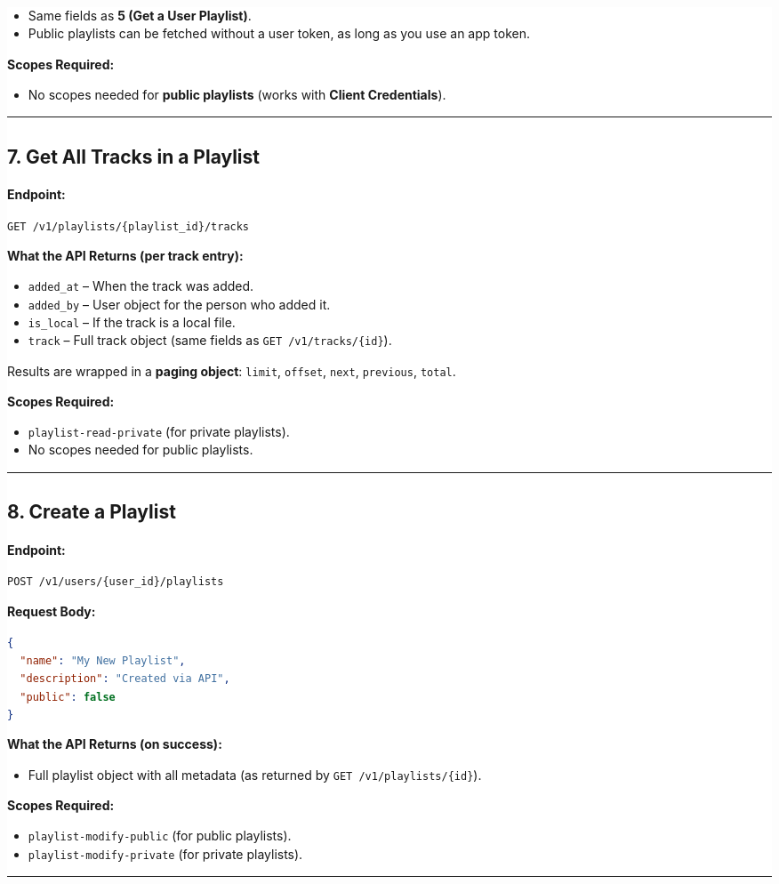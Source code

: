 * Same fields as **5 (Get a User Playlist)**.
* Public playlists can be fetched without a user token, as long as you use an app token.

**Scopes Required:**

* No scopes needed for **public playlists** (works with **Client Credentials**).

---

## **7. Get All Tracks in a Playlist**

**Endpoint:**

```
GET /v1/playlists/{playlist_id}/tracks
```

**What the API Returns (per track entry):**

* `added_at` – When the track was added.
* `added_by` – User object for the person who added it.
* `is_local` – If the track is a local file.
* `track` – Full track object (same fields as `GET /v1/tracks/{id}`).

Results are wrapped in a **paging object**: `limit`, `offset`, `next`, `previous`, `total`.

**Scopes Required:**

* `playlist-read-private` (for private playlists).
* No scopes needed for public playlists.

---

## **8. Create a Playlist**

**Endpoint:**

```
POST /v1/users/{user_id}/playlists
```

**Request Body:**

```json
{
  "name": "My New Playlist",
  "description": "Created via API",
  "public": false
}
```

**What the API Returns (on success):**

* Full playlist object with all metadata (as returned by `GET /v1/playlists/{id}`).

**Scopes Required:**

* `playlist-modify-public` (for public playlists).
* `playlist-modify-private` (for private playlists).

---
